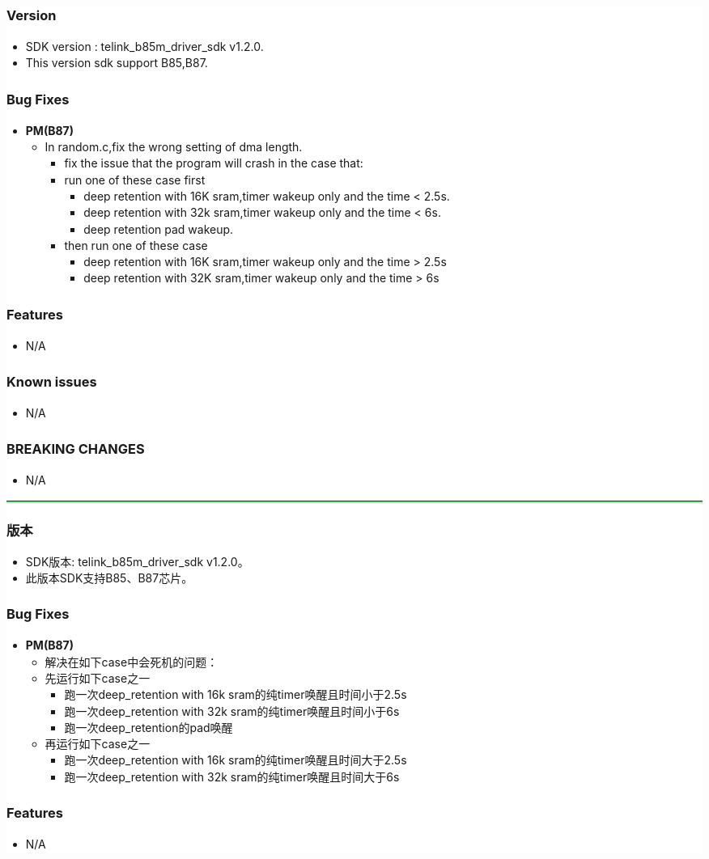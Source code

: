 ### Version

* SDK version : telink_b85m_driver_sdk v1.2.0.
* This version sdk support B85,B87.

### Bug Fixes

* **PM(B87)**
  * In random.c,fix the wrong setting of dma length.
	* fix the issue that the program will crash in the case that:
    * run one of these case first
        * deep retention with 16K sram,timer wakeup only and the time < 2.5s.
        * deep retention with 32k sram,timer wakeup only and the time < 6s.
        * deep retention pad wakeup.
    * then run one of these case
        * deep retention with 16K sram,timer wakeup only and the time > 2.5s
        * deep retention with 32K sram,timer wakeup only and the time > 6s


### Features

* N/A

### Known issues

* N/A

### BREAKING CHANGES

* N/A

<hr style="border-bottom:2.5px solid rgb(146, 240, 161)">


### 版本

* SDK版本: telink_b85m_driver_sdk v1.2.0。
* 此版本SDK支持B85、B87芯片。

### Bug Fixes

* **PM(B87)**
    * 解决在如下case中会死机的问题：
    * 先运行如下case之一
        * 跑一次deep_retention with 16k sram的纯timer唤醒且时间小于2.5s
        * 跑一次deep_retention with 32k sram的纯timer唤醒且时间小于6s
        * 跑一次deep_retention的pad唤醒
    * 再运行如下case之一
        * 跑一次deep_retention with 16k sram的纯timer唤醒且时间大于2.5s
        * 跑一次deep_retention with 32k sram的纯timer唤醒且时间大于6s

### Features

* N/A
